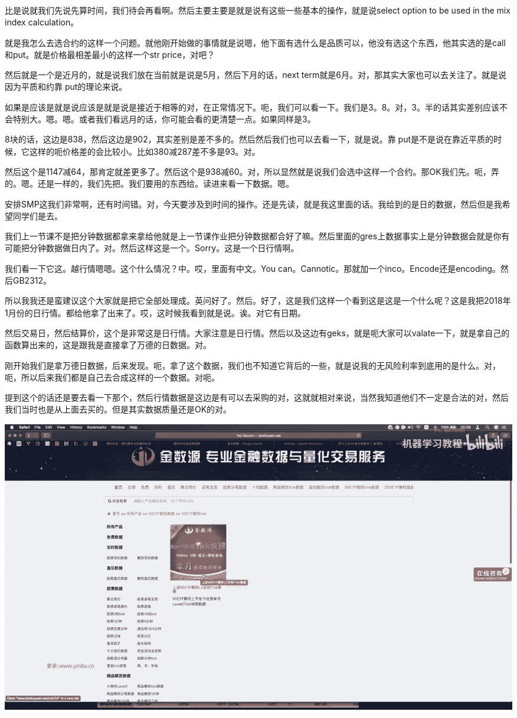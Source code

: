 比是说就我们先说先算时间，我们待会再看啊。然后主要主要是就是说有这些一些基本的操作，就是说select option to be used in the mix index calculation。

就是我怎么去选合约的这样一个问题。就他刚开始做的事情就是说嗯，他下面有选什么是品质可以，他没有选这个东西，他其实选的是call和put。就是价格最相差最小的这样一个str price，对吧？

然后就是一个是近月的，就是说我们放在当前就是说是5月，然后下月的话，next term就是6月。对，那其实大家也可以去关注了。就是说因为平质和约靠 put的理论来说。

如果是应该是就是说应该是就是说是接近于相等的对，在正常情况下。呃，我们可以看一下。我们是3。8。对，3。半的话其实差别应该不会特别大。嗯。嗯。或者我们看远月的话，你可能会看的更清楚一点。如果同样是3。

8块的话，这边是838，然后这边是902，其实差别是差不多的。然后然后我们也可以去看一下，就是说。靠 put是不是说在靠近平质的时候，它这样的呃价格差的会比较小。比如380减287差不多是93。对。

然后这个是1147减64，那肯定就差更多了。然后这个是938减60。对，所以显然就是说我们会选中这样一个合约。那OK我们先。呃，弄的。嗯。还是一样的，我们先把。我们要用的东西给。读进来看一下数据。嗯。

安排SMP这我们非常啊，还有时间错。对，今天要涉及到时间的操作。还是先读，就是我这里面的话。我给到的是日的数据，然后但是我希望同学们是去。

我们上一节课不是把分钟数据都拿来拿给他就是上一节课作业把分钟数据都合好了嘛。然后里面的gres上数据事实上是分钟数据会就是你有可能把分钟数据做日内了。对。然后这样这是一个。Sorry。这是一个日行情啊。

我们看一下它这。越行情嗯嗯。这个什么情况？中。哎，里面有中文。You can。Cannotic。那就加一个inco。Encode还是encoding。然后GB2312。

所以我我还是蛮建议这个大家就是把它全部处理成。英问好了。然后。好了，这是我们这样一个看到这是这是一个什么呢？这是我把2018年1月份的日行情。都给他拿了出来了。哎，这时候我看到就是说。诶。对它有日期。

然后交易日，然后结算价，这个是非常这是日行情。大家注意是日行情。然后以及这边有geks，就是呃大家可以valate一下，就是拿自己的函数算出来的，这是跟我是直接拿了万德的日数据。对。

刚开始我们是拿万德日数据，后来发现。呃，拿了这个数据，我们也不知道它背后的一些，就是说我的无风险利率到底用的是什么。对，呃，所以后来我们都是自己去合成这样的一个数据。对呃。

提到这个的话还是要去看一下那个，然后行情数据是这边是有可以去采购的对，这就就相对来说，当然我知道他们不一定是合法的对，然后我们当时也是从上面去买的。但是其实数据质量还是OK的对。



![](img/9c96c6b315a7348c3abc83f492ccc033_26.png)
